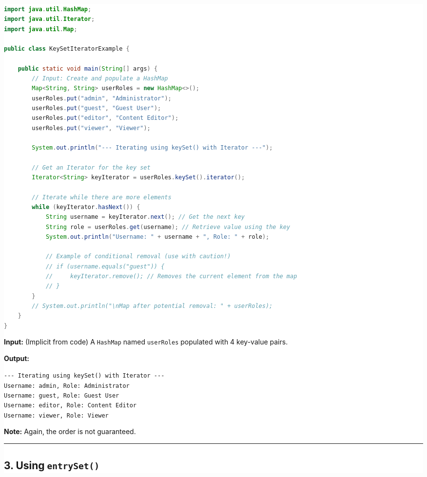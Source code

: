 ```java
import java.util.HashMap;
import java.util.Iterator;
import java.util.Map;

public class KeySetIteratorExample {

    public static void main(String[] args) {
        // Input: Create and populate a HashMap
        Map<String, String> userRoles = new HashMap<>();
        userRoles.put("admin", "Administrator");
        userRoles.put("guest", "Guest User");
        userRoles.put("editor", "Content Editor");
        userRoles.put("viewer", "Viewer");

        System.out.println("--- Iterating using keySet() with Iterator ---");

        // Get an Iterator for the key set
        Iterator<String> keyIterator = userRoles.keySet().iterator();

        // Iterate while there are more elements
        while (keyIterator.hasNext()) {
            String username = keyIterator.next(); // Get the next key
            String role = userRoles.get(username); // Retrieve value using the key
            System.out.println("Username: " + username + ", Role: " + role);

            // Example of conditional removal (use with caution!)
            // if (username.equals("guest")) {
            //     keyIterator.remove(); // Removes the current element from the map
            // }
        }
        // System.out.println("\nMap after potential removal: " + userRoles);
    }
}
```

**Input:** (Implicit from code)
A `HashMap` named `userRoles` populated with 4 key-value pairs.

**Output:**
```
--- Iterating using keySet() with Iterator ---
Username: admin, Role: Administrator
Username: guest, Role: Guest User
Username: editor, Role: Content Editor
Username: viewer, Role: Viewer
```
**Note:** Again, the order is not guaranteed.

---

## 3. Using `entrySet()`
